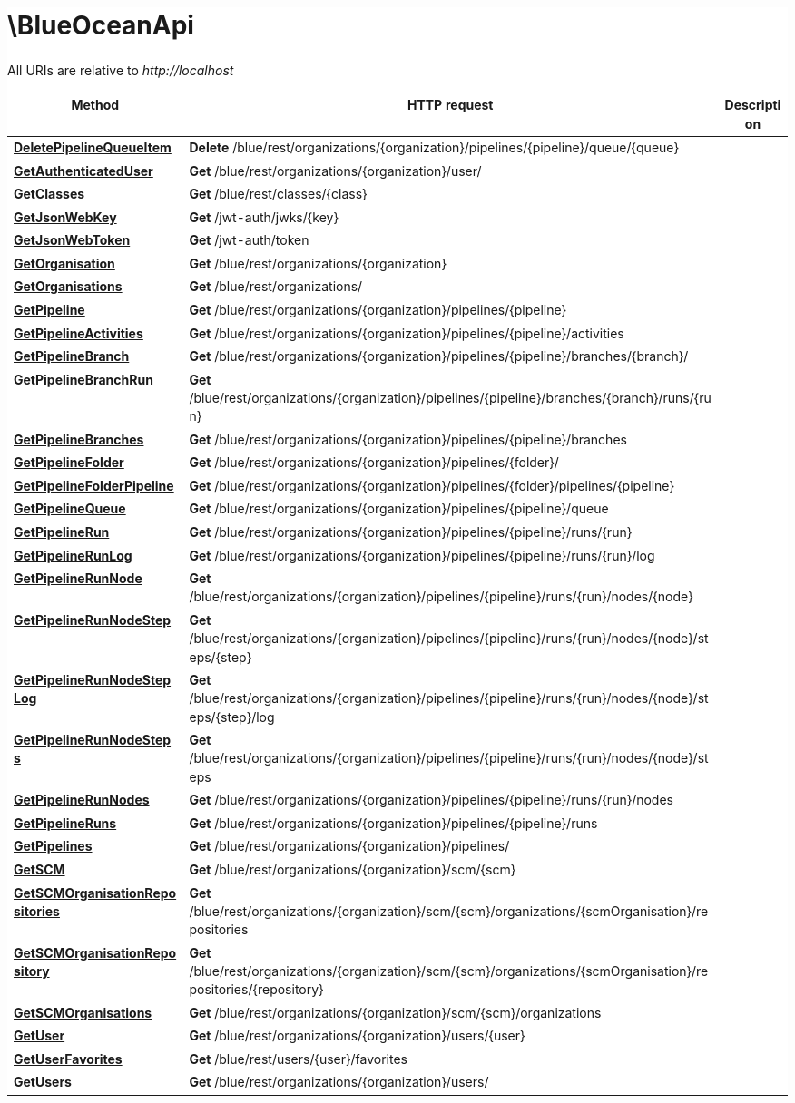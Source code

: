 # \BlueOceanApi

All URIs are relative to *http://localhost*

Method | HTTP request | Description
------------- | ------------- | -------------
[**DeletePipelineQueueItem**](BlueOceanApi.md#DeletePipelineQueueItem) | **Delete** /blue/rest/organizations/{organization}/pipelines/{pipeline}/queue/{queue} | 
[**GetAuthenticatedUser**](BlueOceanApi.md#GetAuthenticatedUser) | **Get** /blue/rest/organizations/{organization}/user/ | 
[**GetClasses**](BlueOceanApi.md#GetClasses) | **Get** /blue/rest/classes/{class} | 
[**GetJsonWebKey**](BlueOceanApi.md#GetJsonWebKey) | **Get** /jwt-auth/jwks/{key} | 
[**GetJsonWebToken**](BlueOceanApi.md#GetJsonWebToken) | **Get** /jwt-auth/token | 
[**GetOrganisation**](BlueOceanApi.md#GetOrganisation) | **Get** /blue/rest/organizations/{organization} | 
[**GetOrganisations**](BlueOceanApi.md#GetOrganisations) | **Get** /blue/rest/organizations/ | 
[**GetPipeline**](BlueOceanApi.md#GetPipeline) | **Get** /blue/rest/organizations/{organization}/pipelines/{pipeline} | 
[**GetPipelineActivities**](BlueOceanApi.md#GetPipelineActivities) | **Get** /blue/rest/organizations/{organization}/pipelines/{pipeline}/activities | 
[**GetPipelineBranch**](BlueOceanApi.md#GetPipelineBranch) | **Get** /blue/rest/organizations/{organization}/pipelines/{pipeline}/branches/{branch}/ | 
[**GetPipelineBranchRun**](BlueOceanApi.md#GetPipelineBranchRun) | **Get** /blue/rest/organizations/{organization}/pipelines/{pipeline}/branches/{branch}/runs/{run} | 
[**GetPipelineBranches**](BlueOceanApi.md#GetPipelineBranches) | **Get** /blue/rest/organizations/{organization}/pipelines/{pipeline}/branches | 
[**GetPipelineFolder**](BlueOceanApi.md#GetPipelineFolder) | **Get** /blue/rest/organizations/{organization}/pipelines/{folder}/ | 
[**GetPipelineFolderPipeline**](BlueOceanApi.md#GetPipelineFolderPipeline) | **Get** /blue/rest/organizations/{organization}/pipelines/{folder}/pipelines/{pipeline} | 
[**GetPipelineQueue**](BlueOceanApi.md#GetPipelineQueue) | **Get** /blue/rest/organizations/{organization}/pipelines/{pipeline}/queue | 
[**GetPipelineRun**](BlueOceanApi.md#GetPipelineRun) | **Get** /blue/rest/organizations/{organization}/pipelines/{pipeline}/runs/{run} | 
[**GetPipelineRunLog**](BlueOceanApi.md#GetPipelineRunLog) | **Get** /blue/rest/organizations/{organization}/pipelines/{pipeline}/runs/{run}/log | 
[**GetPipelineRunNode**](BlueOceanApi.md#GetPipelineRunNode) | **Get** /blue/rest/organizations/{organization}/pipelines/{pipeline}/runs/{run}/nodes/{node} | 
[**GetPipelineRunNodeStep**](BlueOceanApi.md#GetPipelineRunNodeStep) | **Get** /blue/rest/organizations/{organization}/pipelines/{pipeline}/runs/{run}/nodes/{node}/steps/{step} | 
[**GetPipelineRunNodeStepLog**](BlueOceanApi.md#GetPipelineRunNodeStepLog) | **Get** /blue/rest/organizations/{organization}/pipelines/{pipeline}/runs/{run}/nodes/{node}/steps/{step}/log | 
[**GetPipelineRunNodeSteps**](BlueOceanApi.md#GetPipelineRunNodeSteps) | **Get** /blue/rest/organizations/{organization}/pipelines/{pipeline}/runs/{run}/nodes/{node}/steps | 
[**GetPipelineRunNodes**](BlueOceanApi.md#GetPipelineRunNodes) | **Get** /blue/rest/organizations/{organization}/pipelines/{pipeline}/runs/{run}/nodes | 
[**GetPipelineRuns**](BlueOceanApi.md#GetPipelineRuns) | **Get** /blue/rest/organizations/{organization}/pipelines/{pipeline}/runs | 
[**GetPipelines**](BlueOceanApi.md#GetPipelines) | **Get** /blue/rest/organizations/{organization}/pipelines/ | 
[**GetSCM**](BlueOceanApi.md#GetSCM) | **Get** /blue/rest/organizations/{organization}/scm/{scm} | 
[**GetSCMOrganisationRepositories**](BlueOceanApi.md#GetSCMOrganisationRepositories) | **Get** /blue/rest/organizations/{organization}/scm/{scm}/organizations/{scmOrganisation}/repositories | 
[**GetSCMOrganisationRepository**](BlueOceanApi.md#GetSCMOrganisationRepository) | **Get** /blue/rest/organizations/{organization}/scm/{scm}/organizations/{scmOrganisation}/repositories/{repository} | 
[**GetSCMOrganisations**](BlueOceanApi.md#GetSCMOrganisations) | **Get** /blue/rest/organizations/{organization}/scm/{scm}/organizations | 
[**GetUser**](BlueOceanApi.md#GetUser) | **Get** /blue/rest/organizations/{organization}/users/{user} | 
[**GetUserFavorites**](BlueOceanApi.md#GetUserFavorites) | **Get** /blue/rest/users/{user}/favorites | 
[**GetUsers**](BlueOceanApi.md#GetUsers) | **Get** /blue/rest/organizations/{organization}/users/ | 
